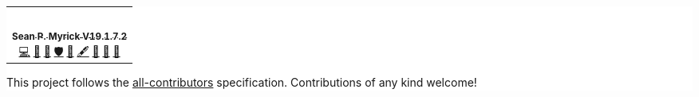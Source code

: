 
<table>
  <tr>
    <td align="center"><a href="https://gist.github.com/seanpm2001/7e40a0e13c066a57577d8200b1afc6a3"><img src="https://avatars.githubusercontent.com/u/65933340?v=4?s=100" width="100px;" alt=""/><br /><sub><b>Sean P. Myrick V19.1.7.2</b></sub></a><br /><a href="https://github.com/seanpm2001/SeansLifeArchive_Images_TinyDeathStar/commits?author=seanpm2001" title="Code">💻</a> <a href="https://github.com/seanpm2001/SeansLifeArchive_Images_TinyDeathStar/commits?author=seanpm2001" title="Documentation">📖</a> <a href="#projectManagement-seanpm2001" title="Project Management">📆</a> <a href="#security-seanpm2001" title="Security">🛡️</a> <a href="#data-seanpm2001" title="Data">🔣</a> <a href="#content-seanpm2001" title="Content">🖋</a> <a href="#design-seanpm2001" title="Design">🎨</a> <a href="#maintenance-seanpm2001" title="Maintenance">🚧</a> <a href="#ideas-seanpm2001" title="Ideas, Planning, & Feedback">🤔</a></td>
  </tr>
</table>






This project follows the [all-contributors](https://github.com/all-contributors/all-contributors) specification. Contributions of any kind welcome!

